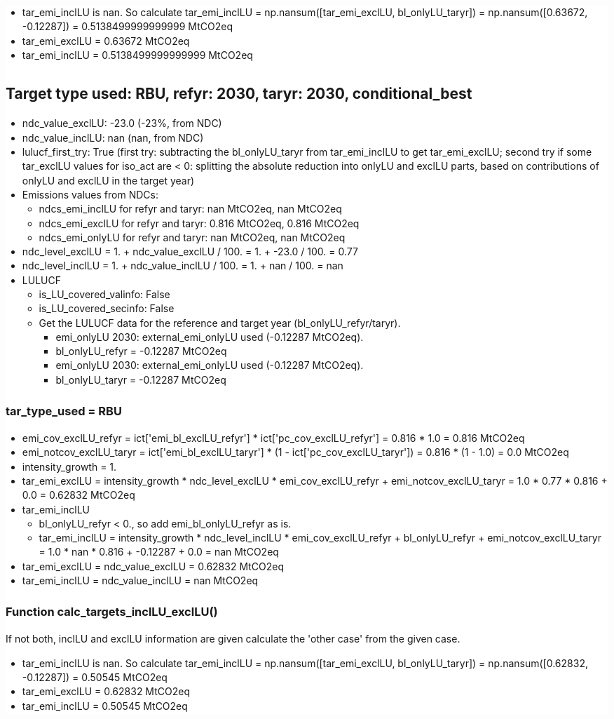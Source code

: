 - tar_emi_inclLU is nan. So calculate tar_emi_inclLU = np.nansum([tar_emi_exclLU, bl_onlyLU_taryr]) = np.nansum([0.63672, -0.12287]) = 0.5138499999999999 MtCO2eq
- tar_emi_exclLU = 0.63672 MtCO2eq
- tar_emi_inclLU = 0.5138499999999999 MtCO2eq



## Target type used: RBU, refyr: 2030, taryr: 2030, conditional_best
- ndc_value_exclLU: -23.0 (-23%, from NDC)
- ndc_value_inclLU: nan (nan, from NDC)
- lulucf_first_try: True
(first try: subtracting the bl_onlyLU_taryr from tar_emi_inclLU to get tar_emi_exclLU;
second try if some tar_exclLU values for iso_act are < 0: splitting the absolute reduction into onlyLU and exclLU parts, based on contributions of onlyLU and exclLU in the target year)
- Emissions values from NDCs:
  - ndcs_emi_inclLU for refyr and taryr: nan MtCO2eq, nan MtCO2eq
  - ndcs_emi_exclLU for refyr and taryr: 0.816 MtCO2eq, 0.816 MtCO2eq
  - ndcs_emi_onlyLU for refyr and taryr: nan MtCO2eq, nan MtCO2eq
- ndc_level_exclLU = 1. + ndc_value_exclLU / 100. = 1. + -23.0 / 100. = 0.77
- ndc_level_inclLU = 1. + ndc_value_inclLU / 100. = 1. + nan / 100. = nan
- LULUCF
  - is_LU_covered_valinfo: False
  - is_LU_covered_secinfo: False
  - Get the LULUCF data for the reference and target year (bl_onlyLU_refyr/taryr).
    - emi_onlyLU 2030: external_emi_onlyLU used (-0.12287 MtCO2eq).
    - bl_onlyLU_refyr = -0.12287 MtCO2eq
    - emi_onlyLU 2030: external_emi_onlyLU used (-0.12287 MtCO2eq).
    - bl_onlyLU_taryr = -0.12287 MtCO2eq
### tar_type_used = RBU
- emi_cov_exclLU_refyr = ict['emi_bl_exclLU_refyr'] * ict['pc_cov_exclLU_refyr'] = 0.816 * 1.0 = 0.816 MtCO2eq
- emi_notcov_exclLU_taryr = ict['emi_bl_exclLU_taryr'] * (1 - ict['pc_cov_exclLU_taryr']) = 0.816 * (1 - 1.0) = 0.0 MtCO2eq
- intensity_growth = 1.
- tar_emi_exclLU = intensity_growth * ndc_level_exclLU * emi_cov_exclLU_refyr + emi_notcov_exclLU_taryr = 1.0 * 0.77 * 0.816 + 0.0 = 0.62832 MtCO2eq
- tar_emi_inclLU
  - bl_onlyLU_refyr < 0., so add emi_bl_onlyLU_refyr as is.
  - tar_emi_inclLU = intensity_growth * ndc_level_inclLU * emi_cov_exclLU_refyr + bl_onlyLU_refyr + emi_notcov_exclLU_taryr = 1.0 * nan * 0.816 + -0.12287 + 0.0 = nan MtCO2eq
- tar_emi_exclLU = ndc_value_exclLU = 0.62832 MtCO2eq
- tar_emi_inclLU = ndc_value_inclLU = nan MtCO2eq
### Function calc_targets_inclLU_exclLU()
If not both, inclLU and exclLU information are given calculate the 'other case' from the given case.
- tar_emi_inclLU is nan. So calculate tar_emi_inclLU = np.nansum([tar_emi_exclLU, bl_onlyLU_taryr]) = np.nansum([0.62832, -0.12287]) = 0.50545 MtCO2eq
- tar_emi_exclLU = 0.62832 MtCO2eq
- tar_emi_inclLU = 0.50545 MtCO2eq